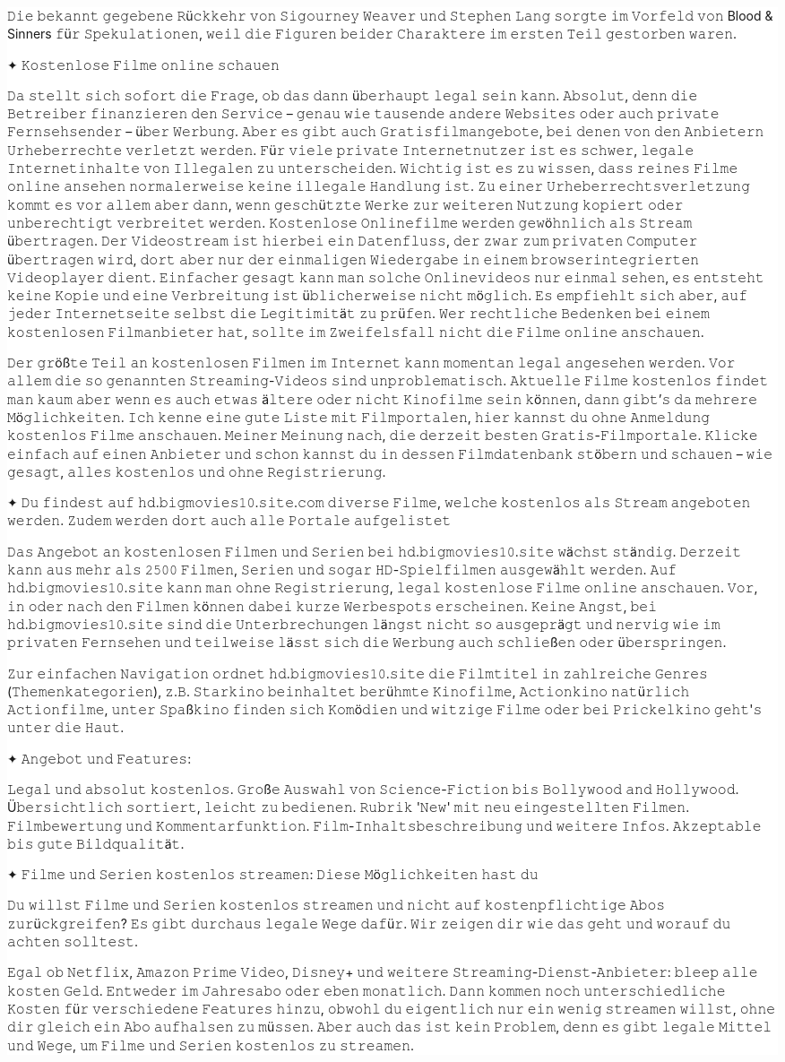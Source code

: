 𝙳𝚒𝚎 𝚋𝚎𝚔𝚊𝚗𝚗𝚝 𝚐𝚎𝚐𝚎𝚋𝚎𝚗𝚎 𝚁ü𝚌𝚔𝚔𝚎𝚑𝚛 𝚟𝚘𝚗 𝚂𝚒𝚐𝚘𝚞𝚛𝚗𝚎𝚢 𝚆𝚎𝚊𝚟𝚎𝚛 𝚞𝚗𝚍 𝚂𝚝𝚎𝚙𝚑𝚎𝚗 𝙻𝚊𝚗𝚐 𝚜𝚘𝚛𝚐𝚝𝚎 𝚒𝚖 𝚅𝚘𝚛𝚏𝚎𝚕𝚍 𝚟𝚘𝚗 Blood & Sinners 𝚏ü𝚛 𝚂𝚙𝚎𝚔𝚞𝚕𝚊𝚝𝚒𝚘𝚗𝚎𝚗, 𝚠𝚎𝚒𝚕 𝚍𝚒𝚎 𝙵𝚒𝚐𝚞𝚛𝚎𝚗 𝚋𝚎𝚒𝚍𝚎𝚛 𝙲𝚑𝚊𝚛𝚊𝚔𝚝𝚎𝚛𝚎 𝚒𝚖 𝚎𝚛𝚜𝚝𝚎𝚗 𝚃𝚎𝚒𝚕 𝚐𝚎𝚜𝚝𝚘𝚛𝚋𝚎𝚗 𝚠𝚊𝚛𝚎𝚗.

✦ 𝙺𝚘𝚜𝚝𝚎𝚗𝚕𝚘𝚜𝚎 𝙵𝚒𝚕𝚖𝚎 𝚘𝚗𝚕𝚒𝚗𝚎 𝚜𝚌𝚑𝚊𝚞𝚎𝚗

𝙳𝚊 𝚜𝚝𝚎𝚕𝚕𝚝 𝚜𝚒𝚌𝚑 𝚜𝚘𝚏𝚘𝚛𝚝 𝚍𝚒𝚎 𝙵𝚛𝚊𝚐𝚎, 𝚘𝚋 𝚍𝚊𝚜 𝚍𝚊𝚗𝚗 ü𝚋𝚎𝚛𝚑𝚊𝚞𝚙𝚝 𝚕𝚎𝚐𝚊𝚕 𝚜𝚎𝚒𝚗 𝚔𝚊𝚗𝚗. 𝙰𝚋𝚜𝚘𝚕𝚞𝚝, 𝚍𝚎𝚗𝚗 𝚍𝚒𝚎 𝙱𝚎𝚝𝚛𝚎𝚒𝚋𝚎𝚛 𝚏𝚒𝚗𝚊𝚗𝚣𝚒𝚎𝚛𝚎𝚗 𝚍𝚎𝚗 𝚂𝚎𝚛𝚟𝚒𝚌𝚎 – 𝚐𝚎𝚗𝚊𝚞 𝚠𝚒𝚎 𝚝𝚊𝚞𝚜𝚎𝚗𝚍𝚎 𝚊𝚗𝚍𝚎𝚛𝚎 𝚆𝚎𝚋𝚜𝚒𝚝𝚎𝚜 𝚘𝚍𝚎𝚛 𝚊𝚞𝚌𝚑 𝚙𝚛𝚒𝚟𝚊𝚝𝚎 𝙵𝚎𝚛𝚗𝚜𝚎𝚑𝚜𝚎𝚗𝚍𝚎𝚛 – ü𝚋𝚎𝚛 𝚆𝚎𝚛𝚋𝚞𝚗𝚐. 𝙰𝚋𝚎𝚛 𝚎𝚜 𝚐𝚒𝚋𝚝 𝚊𝚞𝚌𝚑 𝙶𝚛𝚊𝚝𝚒𝚜𝚏𝚒𝚕𝚖𝚊𝚗𝚐𝚎𝚋𝚘𝚝𝚎, 𝚋𝚎𝚒 𝚍𝚎𝚗𝚎𝚗 𝚟𝚘𝚗 𝚍𝚎𝚗 𝙰𝚗𝚋𝚒𝚎𝚝𝚎𝚛𝚗 𝚄𝚛𝚑𝚎𝚋𝚎𝚛𝚛𝚎𝚌𝚑𝚝𝚎 𝚟𝚎𝚛𝚕𝚎𝚝𝚣𝚝 𝚠𝚎𝚛𝚍𝚎𝚗. 𝙵ü𝚛 𝚟𝚒𝚎𝚕𝚎 𝚙𝚛𝚒𝚟𝚊𝚝𝚎 𝙸𝚗𝚝𝚎𝚛𝚗𝚎𝚝𝚗𝚞𝚝𝚣𝚎𝚛 𝚒𝚜𝚝 𝚎𝚜 𝚜𝚌𝚑𝚠𝚎𝚛, 𝚕𝚎𝚐𝚊𝚕𝚎 𝙸𝚗𝚝𝚎𝚛𝚗𝚎𝚝𝚒𝚗𝚑𝚊𝚕𝚝𝚎 𝚟𝚘𝚗 𝙸𝚕𝚕𝚎𝚐𝚊𝚕𝚎𝚗 𝚣𝚞 𝚞𝚗𝚝𝚎𝚛𝚜𝚌𝚑𝚎𝚒𝚍𝚎𝚗. 𝚆𝚒𝚌𝚑𝚝𝚒𝚐 𝚒𝚜𝚝 𝚎𝚜 𝚣𝚞 𝚠𝚒𝚜𝚜𝚎𝚗, 𝚍𝚊𝚜𝚜 𝚛𝚎𝚒𝚗𝚎𝚜 𝙵𝚒𝚕𝚖𝚎 𝚘𝚗𝚕𝚒𝚗𝚎 𝚊𝚗𝚜𝚎𝚑𝚎𝚗 𝚗𝚘𝚛𝚖𝚊𝚕𝚎𝚛𝚠𝚎𝚒𝚜𝚎 𝚔𝚎𝚒𝚗𝚎 𝚒𝚕𝚕𝚎𝚐𝚊𝚕𝚎 𝙷𝚊𝚗𝚍𝚕𝚞𝚗𝚐 𝚒𝚜𝚝. 𝚉𝚞 𝚎𝚒𝚗𝚎𝚛 𝚄𝚛𝚑𝚎𝚋𝚎𝚛𝚛𝚎𝚌𝚑𝚝𝚜𝚟𝚎𝚛𝚕𝚎𝚝𝚣𝚞𝚗𝚐 𝚔𝚘𝚖𝚖𝚝 𝚎𝚜 𝚟𝚘𝚛 𝚊𝚕𝚕𝚎𝚖 𝚊𝚋𝚎𝚛 𝚍𝚊𝚗𝚗, 𝚠𝚎𝚗𝚗 𝚐𝚎𝚜𝚌𝚑ü𝚝𝚣𝚝𝚎 𝚆𝚎𝚛𝚔𝚎 𝚣𝚞𝚛 𝚠𝚎𝚒𝚝𝚎𝚛𝚎𝚗 𝙽𝚞𝚝𝚣𝚞𝚗𝚐 𝚔𝚘𝚙𝚒𝚎𝚛𝚝 𝚘𝚍𝚎𝚛 𝚞𝚗𝚋𝚎𝚛𝚎𝚌𝚑𝚝𝚒𝚐𝚝 𝚟𝚎𝚛𝚋𝚛𝚎𝚒𝚝𝚎𝚝 𝚠𝚎𝚛𝚍𝚎𝚗. 𝙺𝚘𝚜𝚝𝚎𝚗𝚕𝚘𝚜𝚎 𝙾𝚗𝚕𝚒𝚗𝚎𝚏𝚒𝚕𝚖𝚎 𝚠𝚎𝚛𝚍𝚎𝚗 𝚐𝚎𝚠ö𝚑𝚗𝚕𝚒𝚌𝚑 𝚊𝚕𝚜 𝚂𝚝𝚛𝚎𝚊𝚖 ü𝚋𝚎𝚛𝚝𝚛𝚊𝚐𝚎𝚗. 𝙳𝚎𝚛 𝚅𝚒𝚍𝚎𝚘𝚜𝚝𝚛𝚎𝚊𝚖 𝚒𝚜𝚝 𝚑𝚒𝚎𝚛𝚋𝚎𝚒 𝚎𝚒𝚗 𝙳𝚊𝚝𝚎𝚗𝚏𝚕𝚞𝚜𝚜, 𝚍𝚎𝚛 𝚣𝚠𝚊𝚛 𝚣𝚞𝚖 𝚙𝚛𝚒𝚟𝚊𝚝𝚎𝚗 𝙲𝚘𝚖𝚙𝚞𝚝𝚎𝚛 ü𝚋𝚎𝚛𝚝𝚛𝚊𝚐𝚎𝚗 𝚠𝚒𝚛𝚍, 𝚍𝚘𝚛𝚝 𝚊𝚋𝚎𝚛 𝚗𝚞𝚛 𝚍𝚎𝚛 𝚎𝚒𝚗𝚖𝚊𝚕𝚒𝚐𝚎𝚗 𝚆𝚒𝚎𝚍𝚎𝚛𝚐𝚊𝚋𝚎 𝚒𝚗 𝚎𝚒𝚗𝚎𝚖 𝚋𝚛𝚘𝚠𝚜𝚎𝚛𝚒𝚗𝚝𝚎𝚐𝚛𝚒𝚎𝚛𝚝𝚎𝚗 𝚅𝚒𝚍𝚎𝚘𝚙𝚕𝚊𝚢𝚎𝚛 𝚍𝚒𝚎𝚗𝚝. 𝙴𝚒𝚗𝚏𝚊𝚌𝚑𝚎𝚛 𝚐𝚎𝚜𝚊𝚐𝚝 𝚔𝚊𝚗𝚗 𝚖𝚊𝚗 𝚜𝚘𝚕𝚌𝚑𝚎 𝙾𝚗𝚕𝚒𝚗𝚎𝚟𝚒𝚍𝚎𝚘𝚜 𝚗𝚞𝚛 𝚎𝚒𝚗𝚖𝚊𝚕 𝚜𝚎𝚑𝚎𝚗, 𝚎𝚜 𝚎𝚗𝚝𝚜𝚝𝚎𝚑𝚝 𝚔𝚎𝚒𝚗𝚎 𝙺𝚘𝚙𝚒𝚎 𝚞𝚗𝚍 𝚎𝚒𝚗𝚎 𝚅𝚎𝚛𝚋𝚛𝚎𝚒𝚝𝚞𝚗𝚐 𝚒𝚜𝚝 ü𝚋𝚕𝚒𝚌𝚑𝚎𝚛𝚠𝚎𝚒𝚜𝚎 𝚗𝚒𝚌𝚑𝚝 𝚖ö𝚐𝚕𝚒𝚌𝚑. 𝙴𝚜 𝚎𝚖𝚙𝚏𝚒𝚎𝚑𝚕𝚝 𝚜𝚒𝚌𝚑 𝚊𝚋𝚎𝚛, 𝚊𝚞𝚏 𝚓𝚎𝚍𝚎𝚛 𝙸𝚗𝚝𝚎𝚛𝚗𝚎𝚝𝚜𝚎𝚒𝚝𝚎 𝚜𝚎𝚕𝚋𝚜𝚝 𝚍𝚒𝚎 𝙻𝚎𝚐𝚒𝚝𝚒𝚖𝚒𝚝ä𝚝 𝚣𝚞 𝚙𝚛ü𝚏𝚎𝚗. 𝚆𝚎𝚛 𝚛𝚎𝚌𝚑𝚝𝚕𝚒𝚌𝚑𝚎 𝙱𝚎𝚍𝚎𝚗𝚔𝚎𝚗 𝚋𝚎𝚒 𝚎𝚒𝚗𝚎𝚖 𝚔𝚘𝚜𝚝𝚎𝚗𝚕𝚘𝚜𝚎𝚗 𝙵𝚒𝚕𝚖𝚊𝚗𝚋𝚒𝚎𝚝𝚎𝚛 𝚑𝚊𝚝, 𝚜𝚘𝚕𝚕𝚝𝚎 𝚒𝚖 𝚉𝚠𝚎𝚒𝚏𝚎𝚕𝚜𝚏𝚊𝚕𝚕 𝚗𝚒𝚌𝚑𝚝 𝚍𝚒𝚎 𝙵𝚒𝚕𝚖𝚎 𝚘𝚗𝚕𝚒𝚗𝚎 𝚊𝚗𝚜𝚌𝚑𝚊𝚞𝚎𝚗.

𝙳𝚎𝚛 𝚐𝚛öß𝚝𝚎 𝚃𝚎𝚒𝚕 𝚊𝚗 𝚔𝚘𝚜𝚝𝚎𝚗𝚕𝚘𝚜𝚎𝚗 𝙵𝚒𝚕𝚖𝚎𝚗 𝚒𝚖 𝙸𝚗𝚝𝚎𝚛𝚗𝚎𝚝 𝚔𝚊𝚗𝚗 𝚖𝚘𝚖𝚎𝚗𝚝𝚊𝚗 𝚕𝚎𝚐𝚊𝚕 𝚊𝚗𝚐𝚎𝚜𝚎𝚑𝚎𝚗 𝚠𝚎𝚛𝚍𝚎𝚗. 𝚅𝚘𝚛 𝚊𝚕𝚕𝚎𝚖 𝚍𝚒𝚎 𝚜𝚘 𝚐𝚎𝚗𝚊𝚗𝚗𝚝𝚎𝚗 𝚂𝚝𝚛𝚎𝚊𝚖𝚒𝚗𝚐-𝚅𝚒𝚍𝚎𝚘𝚜 𝚜𝚒𝚗𝚍 𝚞𝚗𝚙𝚛𝚘𝚋𝚕𝚎𝚖𝚊𝚝𝚒𝚜𝚌𝚑. 𝙰𝚔𝚝𝚞𝚎𝚕𝚕𝚎 𝙵𝚒𝚕𝚖𝚎 𝚔𝚘𝚜𝚝𝚎𝚗𝚕𝚘𝚜 𝚏𝚒𝚗𝚍𝚎𝚝 𝚖𝚊𝚗 𝚔𝚊𝚞𝚖 𝚊𝚋𝚎𝚛 𝚠𝚎𝚗𝚗 𝚎𝚜 𝚊𝚞𝚌𝚑 𝚎𝚝𝚠𝚊𝚜 ä𝚕𝚝𝚎𝚛𝚎 𝚘𝚍𝚎𝚛 𝚗𝚒𝚌𝚑𝚝 𝙺𝚒𝚗𝚘𝚏𝚒𝚕𝚖𝚎 𝚜𝚎𝚒𝚗 𝚔ö𝚗𝚗𝚎𝚗, 𝚍𝚊𝚗𝚗 𝚐𝚒𝚋𝚝’𝚜 𝚍𝚊 𝚖𝚎𝚑𝚛𝚎𝚛𝚎 𝙼ö𝚐𝚕𝚒𝚌𝚑𝚔𝚎𝚒𝚝𝚎𝚗. 𝙸𝚌𝚑 𝚔𝚎𝚗𝚗𝚎 𝚎𝚒𝚗𝚎 𝚐𝚞𝚝𝚎 𝙻𝚒𝚜𝚝𝚎 𝚖𝚒𝚝 𝙵𝚒𝚕𝚖𝚙𝚘𝚛𝚝𝚊𝚕𝚎𝚗, 𝚑𝚒𝚎𝚛 𝚔𝚊𝚗𝚗𝚜𝚝 𝚍𝚞 𝚘𝚑𝚗𝚎 𝙰𝚗𝚖𝚎𝚕𝚍𝚞𝚗𝚐 𝚔𝚘𝚜𝚝𝚎𝚗𝚕𝚘𝚜 𝙵𝚒𝚕𝚖𝚎 𝚊𝚗𝚜𝚌𝚑𝚊𝚞𝚎𝚗. 𝙼𝚎𝚒𝚗𝚎𝚛 𝙼𝚎𝚒𝚗𝚞𝚗𝚐 𝚗𝚊𝚌𝚑, 𝚍𝚒𝚎 𝚍𝚎𝚛𝚣𝚎𝚒𝚝 𝚋𝚎𝚜𝚝𝚎𝚗 𝙶𝚛𝚊𝚝𝚒𝚜-𝙵𝚒𝚕𝚖𝚙𝚘𝚛𝚝𝚊𝚕𝚎. 𝙺𝚕𝚒𝚌𝚔𝚎 𝚎𝚒𝚗𝚏𝚊𝚌𝚑 𝚊𝚞𝚏 𝚎𝚒𝚗𝚎𝚗 𝙰𝚗𝚋𝚒𝚎𝚝𝚎𝚛 𝚞𝚗𝚍 𝚜𝚌𝚑𝚘𝚗 𝚔𝚊𝚗𝚗𝚜𝚝 𝚍𝚞 𝚒𝚗 𝚍𝚎𝚜𝚜𝚎𝚗 𝙵𝚒𝚕𝚖𝚍𝚊𝚝𝚎𝚗𝚋𝚊𝚗𝚔 𝚜𝚝ö𝚋𝚎𝚛𝚗 𝚞𝚗𝚍 𝚜𝚌𝚑𝚊𝚞𝚎𝚗 – 𝚠𝚒𝚎 𝚐𝚎𝚜𝚊𝚐𝚝, 𝚊𝚕𝚕𝚎𝚜 𝚔𝚘𝚜𝚝𝚎𝚗𝚕𝚘𝚜 𝚞𝚗𝚍 𝚘𝚑𝚗𝚎 𝚁𝚎𝚐𝚒𝚜𝚝𝚛𝚒𝚎𝚛𝚞𝚗𝚐.

✦ 𝙳𝚞 𝚏𝚒𝚗𝚍𝚎𝚜𝚝 𝚊𝚞𝚏 𝚑𝚍.𝚋𝚒𝚐𝚖𝚘𝚟𝚒𝚎𝚜𝟷𝟶.𝚜𝚒𝚝𝚎.𝚌𝚘𝚖 𝚍𝚒𝚟𝚎𝚛𝚜𝚎 𝙵𝚒𝚕𝚖𝚎, 𝚠𝚎𝚕𝚌𝚑𝚎 𝚔𝚘𝚜𝚝𝚎𝚗𝚕𝚘𝚜 𝚊𝚕𝚜 𝚂𝚝𝚛𝚎𝚊𝚖 𝚊𝚗𝚐𝚎𝚋𝚘𝚝𝚎𝚗 𝚠𝚎𝚛𝚍𝚎𝚗. 𝚉𝚞𝚍𝚎𝚖 𝚠𝚎𝚛𝚍𝚎𝚗 𝚍𝚘𝚛𝚝 𝚊𝚞𝚌𝚑 𝚊𝚕𝚕𝚎 𝙿𝚘𝚛𝚝𝚊𝚕𝚎 𝚊𝚞𝚏𝚐𝚎𝚕𝚒𝚜𝚝𝚎𝚝

𝙳𝚊𝚜 𝙰𝚗𝚐𝚎𝚋𝚘𝚝 𝚊𝚗 𝚔𝚘𝚜𝚝𝚎𝚗𝚕𝚘𝚜𝚎𝚗 𝙵𝚒𝚕𝚖𝚎𝚗 𝚞𝚗𝚍 𝚂𝚎𝚛𝚒𝚎𝚗 𝚋𝚎𝚒 𝚑𝚍.𝚋𝚒𝚐𝚖𝚘𝚟𝚒𝚎𝚜𝟷𝟶.𝚜𝚒𝚝𝚎 𝚠ä𝚌𝚑𝚜𝚝 𝚜𝚝ä𝚗𝚍𝚒𝚐. 𝙳𝚎𝚛𝚣𝚎𝚒𝚝 𝚔𝚊𝚗𝚗 𝚊𝚞𝚜 𝚖𝚎𝚑𝚛 𝚊𝚕𝚜 𝟸𝟻𝟶𝟶 𝙵𝚒𝚕𝚖𝚎𝚗, 𝚂𝚎𝚛𝚒𝚎𝚗 𝚞𝚗𝚍 𝚜𝚘𝚐𝚊𝚛 𝙷𝙳-𝚂𝚙𝚒𝚎𝚕𝚏𝚒𝚕𝚖𝚎𝚗 𝚊𝚞𝚜𝚐𝚎𝚠ä𝚑𝚕𝚝 𝚠𝚎𝚛𝚍𝚎𝚗. 𝙰𝚞𝚏 𝚑𝚍.𝚋𝚒𝚐𝚖𝚘𝚟𝚒𝚎𝚜𝟷𝟶.𝚜𝚒𝚝𝚎 𝚔𝚊𝚗𝚗 𝚖𝚊𝚗 𝚘𝚑𝚗𝚎 𝚁𝚎𝚐𝚒𝚜𝚝𝚛𝚒𝚎𝚛𝚞𝚗𝚐, 𝚕𝚎𝚐𝚊𝚕 𝚔𝚘𝚜𝚝𝚎𝚗𝚕𝚘𝚜𝚎 𝙵𝚒𝚕𝚖𝚎 𝚘𝚗𝚕𝚒𝚗𝚎 𝚊𝚗𝚜𝚌𝚑𝚊𝚞𝚎𝚗. 𝚅𝚘𝚛, 𝚒𝚗 𝚘𝚍𝚎𝚛 𝚗𝚊𝚌𝚑 𝚍𝚎𝚗 𝙵𝚒𝚕𝚖𝚎𝚗 𝚔ö𝚗𝚗𝚎𝚗 𝚍𝚊𝚋𝚎𝚒 𝚔𝚞𝚛𝚣𝚎 𝚆𝚎𝚛𝚋𝚎𝚜𝚙𝚘𝚝𝚜 𝚎𝚛𝚜𝚌𝚑𝚎𝚒𝚗𝚎𝚗. 𝙺𝚎𝚒𝚗𝚎 𝙰𝚗𝚐𝚜𝚝, 𝚋𝚎𝚒 𝚑𝚍.𝚋𝚒𝚐𝚖𝚘𝚟𝚒𝚎𝚜𝟷𝟶.𝚜𝚒𝚝𝚎 𝚜𝚒𝚗𝚍 𝚍𝚒𝚎 𝚄𝚗𝚝𝚎𝚛𝚋𝚛𝚎𝚌𝚑𝚞𝚗𝚐𝚎𝚗 𝚕ä𝚗𝚐𝚜𝚝 𝚗𝚒𝚌𝚑𝚝 𝚜𝚘 𝚊𝚞𝚜𝚐𝚎𝚙𝚛ä𝚐𝚝 𝚞𝚗𝚍 𝚗𝚎𝚛𝚟𝚒𝚐 𝚠𝚒𝚎 𝚒𝚖 𝚙𝚛𝚒𝚟𝚊𝚝𝚎𝚗 𝙵𝚎𝚛𝚗𝚜𝚎𝚑𝚎𝚗 𝚞𝚗𝚍 𝚝𝚎𝚒𝚕𝚠𝚎𝚒𝚜𝚎 𝚕ä𝚜𝚜𝚝 𝚜𝚒𝚌𝚑 𝚍𝚒𝚎 𝚆𝚎𝚛𝚋𝚞𝚗𝚐 𝚊𝚞𝚌𝚑 𝚜𝚌𝚑𝚕𝚒𝚎ß𝚎𝚗 𝚘𝚍𝚎𝚛 ü𝚋𝚎𝚛𝚜𝚙𝚛𝚒𝚗𝚐𝚎𝚗.

𝚉𝚞𝚛 𝚎𝚒𝚗𝚏𝚊𝚌𝚑𝚎𝚗 𝙽𝚊𝚟𝚒𝚐𝚊𝚝𝚒𝚘𝚗 𝚘𝚛𝚍𝚗𝚎𝚝 𝚑𝚍.𝚋𝚒𝚐𝚖𝚘𝚟𝚒𝚎𝚜𝟷𝟶.𝚜𝚒𝚝𝚎 𝚍𝚒𝚎 𝙵𝚒𝚕𝚖𝚝𝚒𝚝𝚎𝚕 𝚒𝚗 𝚣𝚊𝚑𝚕𝚛𝚎𝚒𝚌𝚑𝚎 𝙶𝚎𝚗𝚛𝚎𝚜 (𝚃𝚑𝚎𝚖𝚎𝚗𝚔𝚊𝚝𝚎𝚐𝚘𝚛𝚒𝚎𝚗), 𝚣.𝙱. 𝚂𝚝𝚊𝚛𝚔𝚒𝚗𝚘 𝚋𝚎𝚒𝚗𝚑𝚊𝚕𝚝𝚎𝚝 𝚋𝚎𝚛ü𝚑𝚖𝚝𝚎 𝙺𝚒𝚗𝚘𝚏𝚒𝚕𝚖𝚎, 𝙰𝚌𝚝𝚒𝚘𝚗𝚔𝚒𝚗𝚘 𝚗𝚊𝚝ü𝚛𝚕𝚒𝚌𝚑 𝙰𝚌𝚝𝚒𝚘𝚗𝚏𝚒𝚕𝚖𝚎, 𝚞𝚗𝚝𝚎𝚛 𝚂𝚙𝚊ß𝚔𝚒𝚗𝚘 𝚏𝚒𝚗𝚍𝚎𝚗 𝚜𝚒𝚌𝚑 𝙺𝚘𝚖ö𝚍𝚒𝚎𝚗 𝚞𝚗𝚍 𝚠𝚒𝚝𝚣𝚒𝚐𝚎 𝙵𝚒𝚕𝚖𝚎 𝚘𝚍𝚎𝚛 𝚋𝚎𝚒 𝙿𝚛𝚒𝚌𝚔𝚎𝚕𝚔𝚒𝚗𝚘 𝚐𝚎𝚑𝚝'𝚜 𝚞𝚗𝚝𝚎𝚛 𝚍𝚒𝚎 𝙷𝚊𝚞𝚝.

✦ 𝙰𝚗𝚐𝚎𝚋𝚘𝚝 𝚞𝚗𝚍 𝙵𝚎𝚊𝚝𝚞𝚛𝚎𝚜:

𝙻𝚎𝚐𝚊𝚕 𝚞𝚗𝚍 𝚊𝚋𝚜𝚘𝚕𝚞𝚝 𝚔𝚘𝚜𝚝𝚎𝚗𝚕𝚘𝚜. 𝙶𝚛𝚘ß𝚎 𝙰𝚞𝚜𝚠𝚊𝚑𝚕 𝚟𝚘𝚗 𝚂𝚌𝚒𝚎𝚗𝚌𝚎-𝙵𝚒𝚌𝚝𝚒𝚘𝚗 𝚋𝚒𝚜 𝙱𝚘𝚕𝚕𝚢𝚠𝚘𝚘𝚍 𝚊𝚗𝚍 𝙷𝚘𝚕𝚕𝚢𝚠𝚘𝚘𝚍. Ü𝚋𝚎𝚛𝚜𝚒𝚌𝚑𝚝𝚕𝚒𝚌𝚑 𝚜𝚘𝚛𝚝𝚒𝚎𝚛𝚝, 𝚕𝚎𝚒𝚌𝚑𝚝 𝚣𝚞 𝚋𝚎𝚍𝚒𝚎𝚗𝚎𝚗. 𝚁𝚞𝚋𝚛𝚒𝚔 '𝙽𝚎𝚠' 𝚖𝚒𝚝 𝚗𝚎𝚞 𝚎𝚒𝚗𝚐𝚎𝚜𝚝𝚎𝚕𝚕𝚝𝚎𝚗 𝙵𝚒𝚕𝚖𝚎𝚗. 𝙵𝚒𝚕𝚖𝚋𝚎𝚠𝚎𝚛𝚝𝚞𝚗𝚐 𝚞𝚗𝚍 𝙺𝚘𝚖𝚖𝚎𝚗𝚝𝚊𝚛𝚏𝚞𝚗𝚔𝚝𝚒𝚘𝚗. 𝙵𝚒𝚕𝚖-𝙸𝚗𝚑𝚊𝚕𝚝𝚜𝚋𝚎𝚜𝚌𝚑𝚛𝚎𝚒𝚋𝚞𝚗𝚐 𝚞𝚗𝚍 𝚠𝚎𝚒𝚝𝚎𝚛𝚎 𝙸𝚗𝚏𝚘𝚜. 𝙰𝚔𝚣𝚎𝚙𝚝𝚊𝚋𝚕𝚎 𝚋𝚒𝚜 𝚐𝚞𝚝𝚎 𝙱𝚒𝚕𝚍𝚚𝚞𝚊𝚕𝚒𝚝ä𝚝.

✦ 𝙵𝚒𝚕𝚖𝚎 𝚞𝚗𝚍 𝚂𝚎𝚛𝚒𝚎𝚗 𝚔𝚘𝚜𝚝𝚎𝚗𝚕𝚘𝚜 𝚜𝚝𝚛𝚎𝚊𝚖𝚎𝚗: 𝙳𝚒𝚎𝚜𝚎 𝙼ö𝚐𝚕𝚒𝚌𝚑𝚔𝚎𝚒𝚝𝚎𝚗 𝚑𝚊𝚜𝚝 𝚍𝚞

𝙳𝚞 𝚠𝚒𝚕𝚕𝚜𝚝 𝙵𝚒𝚕𝚖𝚎 𝚞𝚗𝚍 𝚂𝚎𝚛𝚒𝚎𝚗 𝚔𝚘𝚜𝚝𝚎𝚗𝚕𝚘𝚜 𝚜𝚝𝚛𝚎𝚊𝚖𝚎𝚗 𝚞𝚗𝚍 𝚗𝚒𝚌𝚑𝚝 𝚊𝚞𝚏 𝚔𝚘𝚜𝚝𝚎𝚗𝚙𝚏𝚕𝚒𝚌𝚑𝚝𝚒𝚐𝚎 𝙰𝚋𝚘𝚜 𝚣𝚞𝚛ü𝚌𝚔𝚐𝚛𝚎𝚒𝚏𝚎𝚗? 𝙴𝚜 𝚐𝚒𝚋𝚝 𝚍𝚞𝚛𝚌𝚑𝚊𝚞𝚜 𝚕𝚎𝚐𝚊𝚕𝚎 𝚆𝚎𝚐𝚎 𝚍𝚊𝚏ü𝚛. 𝚆𝚒𝚛 𝚣𝚎𝚒𝚐𝚎𝚗 𝚍𝚒𝚛 𝚠𝚒𝚎 𝚍𝚊𝚜 𝚐𝚎𝚑𝚝 𝚞𝚗𝚍 𝚠𝚘𝚛𝚊𝚞𝚏 𝚍𝚞 𝚊𝚌𝚑𝚝𝚎𝚗 𝚜𝚘𝚕𝚕𝚝𝚎𝚜𝚝.

𝙴𝚐𝚊𝚕 𝚘𝚋 𝙽𝚎𝚝𝚏𝚕𝚒𝚡, 𝙰𝚖𝚊𝚣𝚘𝚗 𝙿𝚛𝚒𝚖𝚎 𝚅𝚒𝚍𝚎𝚘, 𝙳𝚒𝚜𝚗𝚎𝚢+ 𝚞𝚗𝚍 𝚠𝚎𝚒𝚝𝚎𝚛𝚎 𝚂𝚝𝚛𝚎𝚊𝚖𝚒𝚗𝚐-𝙳𝚒𝚎𝚗𝚜𝚝-𝙰𝚗𝚋𝚒𝚎𝚝𝚎𝚛: 𝚋𝚕𝚎𝚎𝚙 𝚊𝚕𝚕𝚎 𝚔𝚘𝚜𝚝𝚎𝚗 𝙶𝚎𝚕𝚍. 𝙴𝚗𝚝𝚠𝚎𝚍𝚎𝚛 𝚒𝚖 𝙹𝚊𝚑𝚛𝚎𝚜𝚊𝚋𝚘 𝚘𝚍𝚎𝚛 𝚎𝚋𝚎𝚗 𝚖𝚘𝚗𝚊𝚝𝚕𝚒𝚌𝚑. 𝙳𝚊𝚗𝚗 𝚔𝚘𝚖𝚖𝚎𝚗 𝚗𝚘𝚌𝚑 𝚞𝚗𝚝𝚎𝚛𝚜𝚌𝚑𝚒𝚎𝚍𝚕𝚒𝚌𝚑𝚎 𝙺𝚘𝚜𝚝𝚎𝚗 𝚏ü𝚛 𝚟𝚎𝚛𝚜𝚌𝚑𝚒𝚎𝚍𝚎𝚗𝚎 𝙵𝚎𝚊𝚝𝚞𝚛𝚎𝚜 𝚑𝚒𝚗𝚣𝚞, 𝚘𝚋𝚠𝚘𝚑𝚕 𝚍𝚞 𝚎𝚒𝚐𝚎𝚗𝚝𝚕𝚒𝚌𝚑 𝚗𝚞𝚛 𝚎𝚒𝚗 𝚠𝚎𝚗𝚒𝚐 𝚜𝚝𝚛𝚎𝚊𝚖𝚎𝚗 𝚠𝚒𝚕𝚕𝚜𝚝, 𝚘𝚑𝚗𝚎 𝚍𝚒𝚛 𝚐𝚕𝚎𝚒𝚌𝚑 𝚎𝚒𝚗 𝙰𝚋𝚘 𝚊𝚞𝚏𝚑𝚊𝚕𝚜𝚎𝚗 𝚣𝚞 𝚖ü𝚜𝚜𝚎𝚗. 𝙰𝚋𝚎𝚛 𝚊𝚞𝚌𝚑 𝚍𝚊𝚜 𝚒𝚜𝚝 𝚔𝚎𝚒𝚗 𝙿𝚛𝚘𝚋𝚕𝚎𝚖, 𝚍𝚎𝚗𝚗 𝚎𝚜 𝚐𝚒𝚋𝚝 𝚕𝚎𝚐𝚊𝚕𝚎 𝙼𝚒𝚝𝚝𝚎𝚕 𝚞𝚗𝚍 𝚆𝚎𝚐𝚎, 𝚞𝚖 𝙵𝚒𝚕𝚖𝚎 𝚞𝚗𝚍 𝚂𝚎𝚛𝚒𝚎𝚗 𝚔𝚘𝚜𝚝𝚎𝚗𝚕𝚘𝚜 𝚣𝚞 𝚜𝚝𝚛𝚎𝚊𝚖𝚎𝚗.
